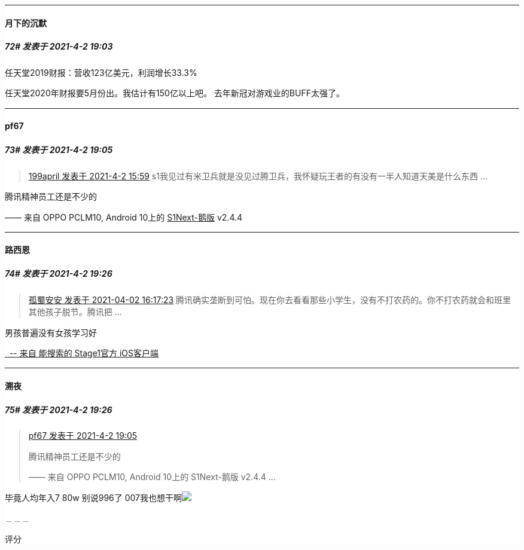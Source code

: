 
-----

####  月下的沉默  
##### 72#       发表于 2021-4-2 19:03


任天堂2019财报：营收123亿美元，利润增长33.3%

任天堂2020年财报要5月份出。我估计有150亿以上吧。 去年新冠对游戏业的BUFF太强了。


-----

####  pf67  
##### 73#       发表于 2021-4-2 19:05


<blockquote><a href="httphttps://bbs.saraba1st.com/2b/forum.php?mod=redirect&amp;goto=findpost&amp;pid=50811833&amp;ptid=1996779" target="_blank">199april 发表于 2021-4-2 15:59</a>
s1我见过有米卫兵就是没见过腾卫兵，我怀疑玩王者的有没有一半人知道天美是什么东西 ...</blockquote>
腾讯精神员工还是不少的

—— 来自 OPPO PCLM10, Android 10上的 [S1Next-鹅版](https://github.com/ykrank/S1-Next/releases) v2.4.4


-----

####  路西恩  
##### 74#       发表于 2021-4-2 19:26


<blockquote><a href="httphttps://bbs.saraba1st.com/2b/forum.php?mod=redirect&amp;goto=findpost&amp;pid=50812035&amp;ptid=1996779" target="_blank">孤蜀安安 发表于 2021-04-02 16:17:23</a>
腾讯确实垄断到可怕。现在你去看看那些小学生，没有不打农药的。你不打农药就会和班里其他孩子脱节。腾讯把 ...</blockquote>男孩普遍没有女孩学习好

[  -- 来自 能搜索的 Stage1官方 iOS客户端](https://itunes.apple.com/fi/app/saraba1st/id1221237470?mt=8)


-----

####  溯夜  
##### 75#       发表于 2021-4-2 19:26


<blockquote><a href="httphttps://bbs.saraba1st.com/2b/forum.php?mod=redirect&amp;goto=findpost&amp;pid=50813741&amp;ptid=1996779" target="_blank">pf67 发表于 2021-4-2 19:05</a>

腾讯精神员工还是不少的


—— 来自 OPPO PCLM10, Android 10上的 S1Next-鹅版 v2.4.4 ...</blockquote>
毕竟人均年入7 80w 别说996了 007我也想干啊<img src="https://static.saraba1st.com/image/smiley/face2017/077.png" referrerpolicy="no-referrer">


﹍﹍﹍

评分

